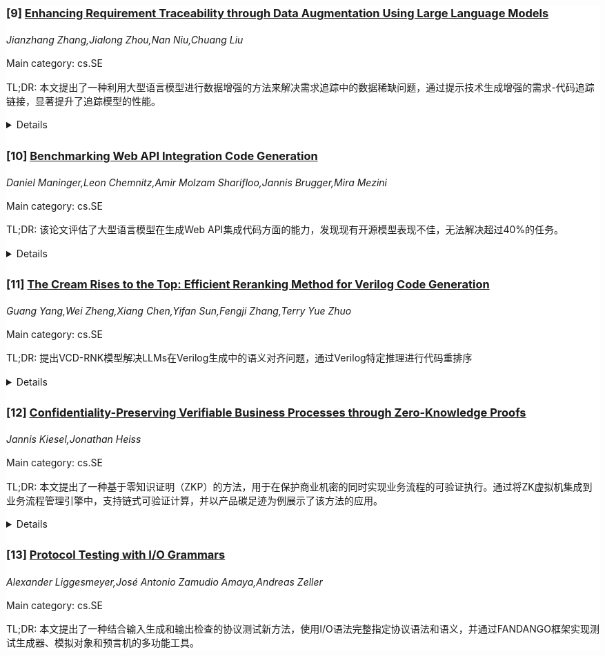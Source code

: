 
### [9] [Enhancing Requirement Traceability through Data Augmentation Using Large Language Models](https://arxiv.org/abs/2509.20149)
*Jianzhang Zhang,Jialong Zhou,Nan Niu,Chuang Liu*

Main category: cs.SE

TL;DR: 本文提出了一种利用大型语言模型进行数据增强的方法来解决需求追踪中的数据稀缺问题，通过提示技术生成增强的需求-代码追踪链接，显著提升了追踪模型的性能。


<details><summary>Details</summary></details>


### [10] [Benchmarking Web API Integration Code Generation](https://arxiv.org/abs/2509.20172)
*Daniel Maninger,Leon Chemnitz,Amir Molzam Sharifloo,Jannis Brugger,Mira Mezini*

Main category: cs.SE

TL;DR: 该论文评估了大型语言模型在生成Web API集成代码方面的能力，发现现有开源模型表现不佳，无法解决超过40%的任务。


<details><summary>Details</summary></details>


### [11] [The Cream Rises to the Top: Efficient Reranking Method for Verilog Code Generation](https://arxiv.org/abs/2509.20215)
*Guang Yang,Wei Zheng,Xiang Chen,Yifan Sun,Fengji Zhang,Terry Yue Zhuo*

Main category: cs.SE

TL;DR: 提出VCD-RNK模型解决LLMs在Verilog生成中的语义对齐问题，通过Verilog特定推理进行代码重排序


<details><summary>Details</summary></details>


### [12] [Confidentiality-Preserving Verifiable Business Processes through Zero-Knowledge Proofs](https://arxiv.org/abs/2509.20300)
*Jannis Kiesel,Jonathan Heiss*

Main category: cs.SE

TL;DR: 本文提出了一种基于零知识证明（ZKP）的方法，用于在保护商业机密的同时实现业务流程的可验证执行。通过将ZK虚拟机集成到业务流程管理引擎中，支持链式可验证计算，并以产品碳足迹为例展示了该方法的应用。


<details><summary>Details</summary></details>


### [13] [Protocol Testing with I/O Grammars](https://arxiv.org/abs/2509.20308)
*Alexander Liggesmeyer,José Antonio Zamudio Amaya,Andreas Zeller*

Main category: cs.SE

TL;DR: 本文提出了一种结合输入生成和输出检查的协议测试新方法，使用I/O语法完整指定协议语法和语义，并通过FANDANGO框架实现测试生成器、模拟对象和预言机的多功能工具。
